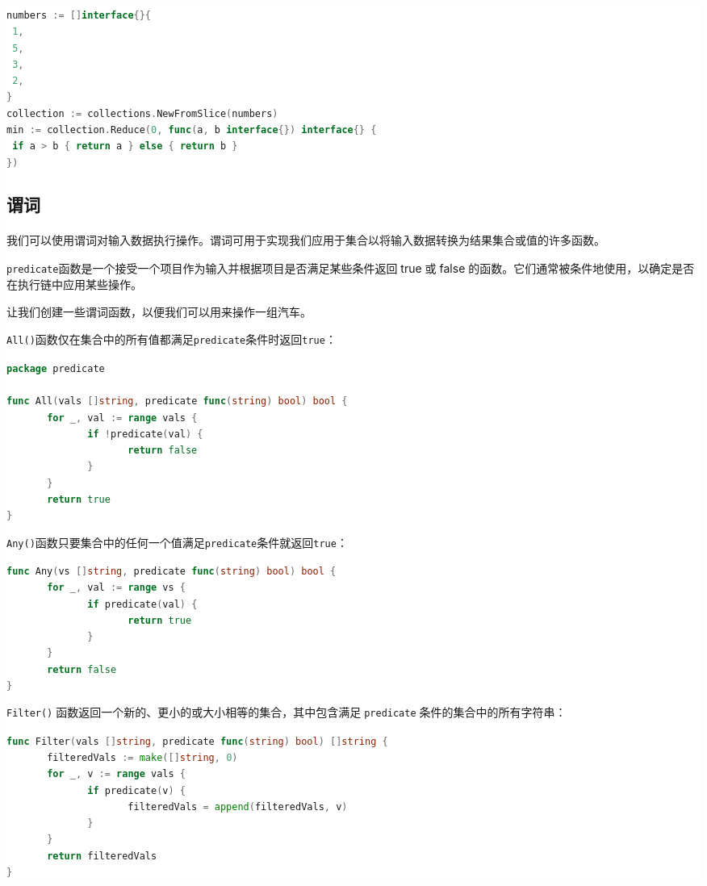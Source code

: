```go
numbers := []interface{}{
 1,
 5,
 3,
 2,
}
collection := collections.NewFromSlice(numbers)
min := collection.Reduce(0, func(a, b interface{}) interface{} {
 if a > b { return a } else { return b }
})
```

## 谓词

我们可以使用谓词对输入数据执行操作。谓词可用于实现我们应用于集合以将输入数据转换为结果集合或值的许多函数。

`predicate`函数是一个接受一个项目作为输入并根据项目是否满足某些条件返回 true 或 false 的函数。它们通常被条件地使用，以确定是否在执行链中应用某些操作。

让我们创建一些谓词函数，以便我们可以用来操作一组汽车。

`All()`函数仅在集合中的所有值都满足`predicate`条件时返回`true`：

```go
package predicate

func All(vals []string, predicate func(string) bool) bool {
       for _, val := range vals {
              if !predicate(val) {
                     return false
              }
       }
       return true
}
```

`Any()`函数只要集合中的任何一个值满足`predicate`条件就返回`true`：

```go
func Any(vs []string, predicate func(string) bool) bool {
       for _, val := range vs {
              if predicate(val) {
                     return true
              }
       }
       return false
}
```

`Filter()` 函数返回一个新的、更小的或大小相等的集合，其中包含满足 `predicate` 条件的集合中的所有字符串：

```go
func Filter(vals []string, predicate func(string) bool) []string {
       filteredVals := make([]string, 0)
       for _, v := range vals {
              if predicate(v) {
                     filteredVals = append(filteredVals, v)
              }
       }
       return filteredVals
}
```
